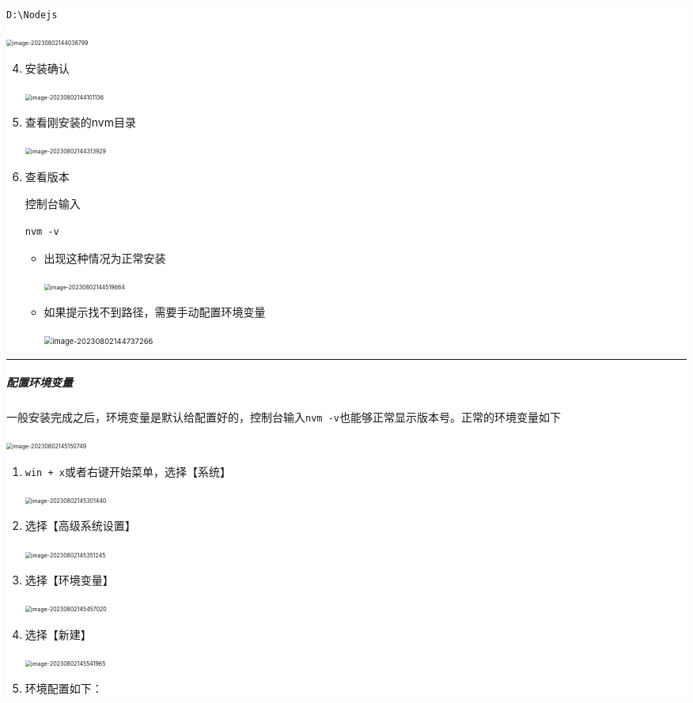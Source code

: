    ~~~
   D:\Nodejs
   ~~~

   <img src="./00Nodejs，NVM的安装与使用.assets/image-20230802144038799.png" alt="image-20230802144038799" style="zoom:50%;" />

4. 安装确认

   <img src="./00Nodejs，NVM的安装与使用.assets/image-20230802144101136.png" alt="image-20230802144101136" style="zoom:50%;" />

5. 查看刚安装的nvm目录

   <img src="./00Nodejs，NVM的安装与使用.assets/image-20230802144313929.png" alt="image-20230802144313929" style="zoom:50%;" />

6. 查看版本

   控制台输入

   ~~~shell
   nvm -v
   ~~~

   * 出现这种情况为正常安装

     <img src="./00Nodejs，NVM的安装与使用.assets/image-20230802144519664.png" alt="image-20230802144519664" style="zoom:50%;" />

   * 如果提示找不到路径，需要手动配置环境变量

     <img src="./00Nodejs，NVM的安装与使用.assets/image-20230802144737266.png" alt="image-20230802144737266" style="zoom: 67%;" />



---

##### 配置环境变量

一般安装完成之后，环境变量是默认给配置好的，控制台输入`nvm -v`也能够正常显示版本号。正常的环境变量如下

<img src="./00Nodejs，NVM的安装与使用.assets/image-20230802145150749.png" alt="image-20230802145150749" style="zoom:50%;" />

1. `win + x`或者右键开始菜单，选择【系统】

   <img src="./00Nodejs，NVM的安装与使用.assets/image-20230802145301440.png" alt="image-20230802145301440" style="zoom: 50%;" />

2. 选择【高级系统设置】

   <img src="./00Nodejs，NVM的安装与使用.assets/image-20230802145351245.png" alt="image-20230802145351245" style="zoom: 50%;" />

3. 选择【环境变量】

   <img src="./00Nodejs，NVM的安装与使用.assets/image-20230802145457020.png" alt="image-20230802145457020" style="zoom:50%;" />

4. 选择【新建】

   <img src="./00Nodejs，NVM的安装与使用.assets/image-20230802145541965.png" alt="image-20230802145541965" style="zoom:50%;" />

5. 环境配置如下：
